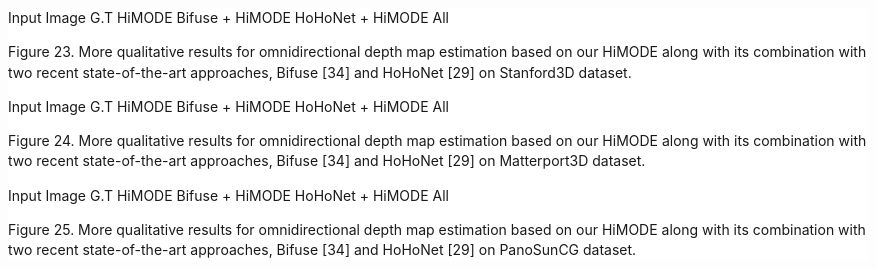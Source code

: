 Input Image G.T HiMODE Bifuse + HiMODE HoHoNet + HiMODE All

Figure 23. More qualitative results for omnidirectional depth map estimation based on our HiMODE along with its combination with two recent state-of-the-art approaches, Bifuse [34] and HoHoNet [29] on Stanford3D dataset.

Input Image G.T HiMODE Bifuse + HiMODE HoHoNet + HiMODE All

Figure 24. More qualitative results for omnidirectional depth map estimation based on our HiMODE along with its combination with two recent state-of-the-art approaches, Bifuse [34] and HoHoNet [29] on Matterport3D dataset.

Input Image G.T HiMODE Bifuse + HiMODE HoHoNet + HiMODE All

Figure 25. More qualitative results for omnidirectional depth map estimation based on our HiMODE along with its combination with two recent state-of-the-art approaches, Bifuse [34] and HoHoNet [29] on PanoSunCG dataset.

